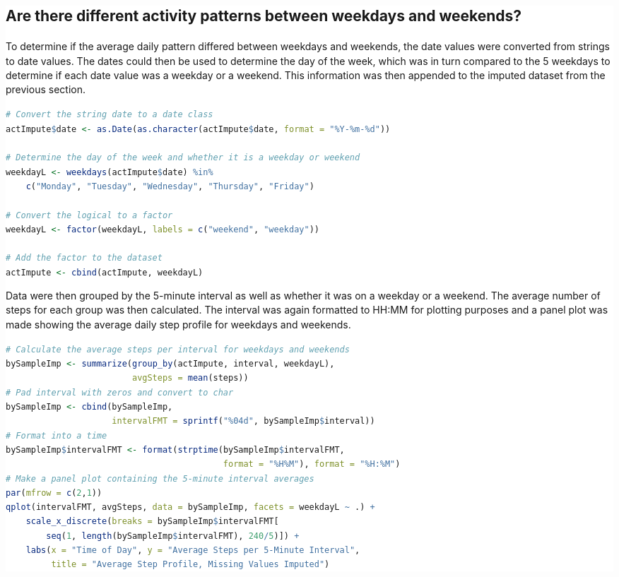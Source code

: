 ## Are there different activity patterns between weekdays and weekends?

To determine if the average daily pattern differed between weekdays and weekends, the date values were converted from strings to date values.  The dates could then be used to determine the day of the week, which was in turn compared to the 5 weekdays to determine if each date value was a weekday or a weekend.  This information was then appended to the imputed dataset from the previous section.


```r
# Convert the string date to a date class
actImpute$date <- as.Date(as.character(actImpute$date, format = "%Y-%m-%d"))

# Determine the day of the week and whether it is a weekday or weekend
weekdayL <- weekdays(actImpute$date) %in%
    c("Monday", "Tuesday", "Wednesday", "Thursday", "Friday")

# Convert the logical to a factor
weekdayL <- factor(weekdayL, labels = c("weekend", "weekday"))

# Add the factor to the dataset
actImpute <- cbind(actImpute, weekdayL)
```

Data were then grouped by the 5-minute interval as well as whether it was on a weekday or a weekend.  The average number of steps for each group was then calculated.  The interval was again formatted to HH:MM for plotting purposes and a panel plot was made showing the average daily step profile for weekdays and weekends.


```r
# Calculate the average steps per interval for weekdays and weekends
bySampleImp <- summarize(group_by(actImpute, interval, weekdayL),
                         avgSteps = mean(steps))
# Pad interval with zeros and convert to char
bySampleImp <- cbind(bySampleImp, 
                     intervalFMT = sprintf("%04d", bySampleImp$interval))
# Format into a time
bySampleImp$intervalFMT <- format(strptime(bySampleImp$intervalFMT, 
                                           format = "%H%M"), format = "%H:%M")
# Make a panel plot containing the 5-minute interval averages
par(mfrow = c(2,1))
qplot(intervalFMT, avgSteps, data = bySampleImp, facets = weekdayL ~ .) +
    scale_x_discrete(breaks = bySampleImp$intervalFMT[
        seq(1, length(bySampleImp$intervalFMT), 240/5)]) + 
    labs(x = "Time of Day", y = "Average Steps per 5-Minute Interval", 
         title = "Average Step Profile, Missing Values Imputed")
```
